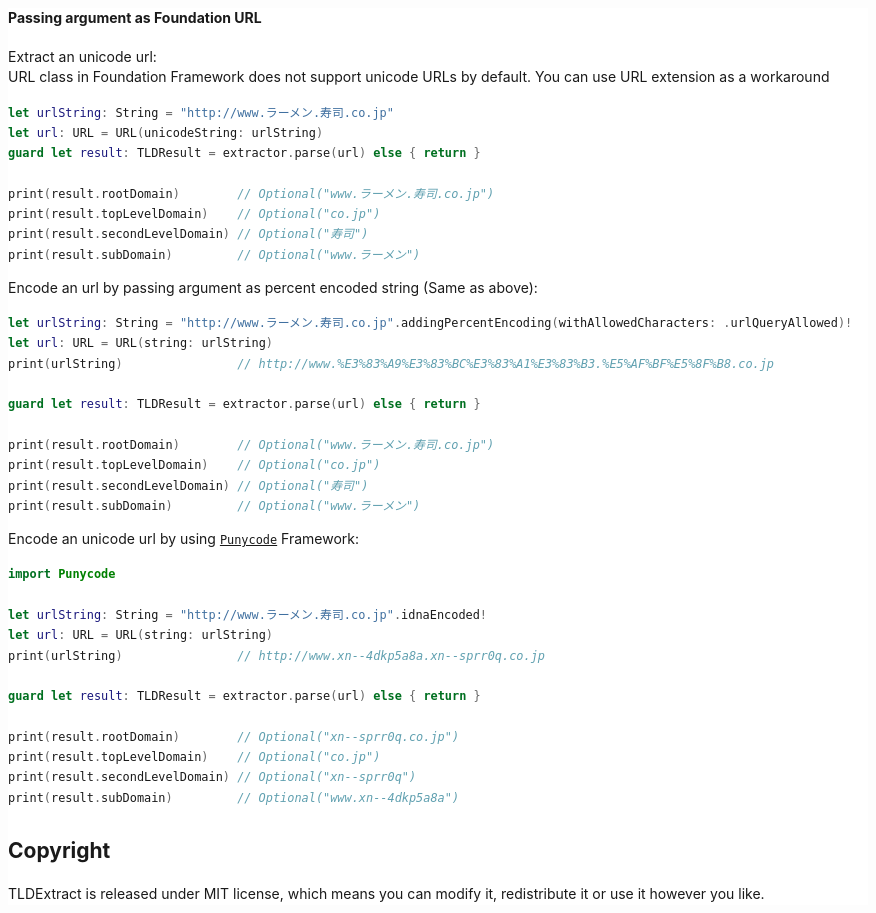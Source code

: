 #### Passing argument as Foundation URL

Extract an unicode url: <br/>
URL class in Foundation Framework does not support unicode URLs by default. You can use URL extension as a workaround

```swift
let urlString: String = "http://www.ラーメン.寿司.co.jp"
let url: URL = URL(unicodeString: urlString)
guard let result: TLDResult = extractor.parse(url) else { return }

print(result.rootDomain)        // Optional("www.ラーメン.寿司.co.jp")
print(result.topLevelDomain)    // Optional("co.jp")
print(result.secondLevelDomain) // Optional("寿司")
print(result.subDomain)         // Optional("www.ラーメン")
```

Encode an url by passing argument as percent encoded string (Same as above):

```swift
let urlString: String = "http://www.ラーメン.寿司.co.jp".addingPercentEncoding(withAllowedCharacters: .urlQueryAllowed)!
let url: URL = URL(string: urlString)
print(urlString)                // http://www.%E3%83%A9%E3%83%BC%E3%83%A1%E3%83%B3.%E5%AF%BF%E5%8F%B8.co.jp

guard let result: TLDResult = extractor.parse(url) else { return }

print(result.rootDomain)        // Optional("www.ラーメン.寿司.co.jp")
print(result.topLevelDomain)    // Optional("co.jp")
print(result.secondLevelDomain) // Optional("寿司")
print(result.subDomain)         // Optional("www.ラーメン")
```

Encode an unicode url by using [`Punycode`](https://github.com/gumob/Punycode) Framework:

```swift
import Punycode

let urlString: String = "http://www.ラーメン.寿司.co.jp".idnaEncoded!
let url: URL = URL(string: urlString)
print(urlString)                // http://www.xn--4dkp5a8a.xn--sprr0q.co.jp

guard let result: TLDResult = extractor.parse(url) else { return }

print(result.rootDomain)        // Optional("xn--sprr0q.co.jp")
print(result.topLevelDomain)    // Optional("co.jp")
print(result.secondLevelDomain) // Optional("xn--sprr0q")
print(result.subDomain)         // Optional("www.xn--4dkp5a8a")
```

## Copyright

TLDExtract is released under MIT license, which means you can modify it, redistribute it or use it however you like.
